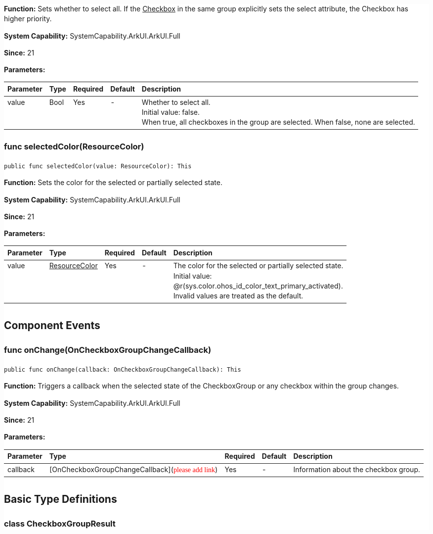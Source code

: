 **Function:** Sets whether to select all. If the [Checkbox](./cj-button-picker-checkbox.md#checkbox) in the same group explicitly sets the select attribute, the Checkbox has higher priority.

**System Capability:** SystemCapability.ArkUI.ArkUI.Full

**Since:** 21

**Parameters:**

| Parameter | Type | Required | Default | Description |
|:----------|:-----|:---------|:--------|:------------|
| value     | Bool | Yes      | -       | Whether to select all.<br>Initial value: false.<br>When true, all checkboxes in the group are selected. When false, none are selected. |

### func selectedColor(ResourceColor)

```cangjie
public func selectedColor(value: ResourceColor): This
```

**Function:** Sets the color for the selected or partially selected state.

**System Capability:** SystemCapability.ArkUI.ArkUI.Full

**Since:** 21

**Parameters:**

| Parameter | Type   | Required | Default | Description |
|:----------|:-------|:---------|:--------|:------------|
| value     | [ResourceColor](../apis/BasicServicesKit/cj-apis-base.md#interface-resourcecolor) | Yes | - | The color for the selected or partially selected state.<br/>Initial value:<br/>@r(sys.color.ohos_id_color_text_primary_activated).<br/>Invalid values are treated as the default. |

## Component Events

### func onChange(OnCheckboxGroupChangeCallback)

```cangjie
public func onChange(callback: OnCheckboxGroupChangeCallback): This
```

**Function:** Triggers a callback when the selected state of the CheckboxGroup or any checkbox within the group changes.

**System Capability:** SystemCapability.ArkUI.ArkUI.Full

**Since:** 21

**Parameters:**

| Parameter | Type   | Required | Default | Description |
|:----------|:-------|:---------|:--------|:------------|
| callback  | [OnCheckboxGroupChangeCallback](<font color="red" face="bold">please add link</font>) | Yes | - | Information about the checkbox group. |

## Basic Type Definitions

### class CheckboxGroupResult
